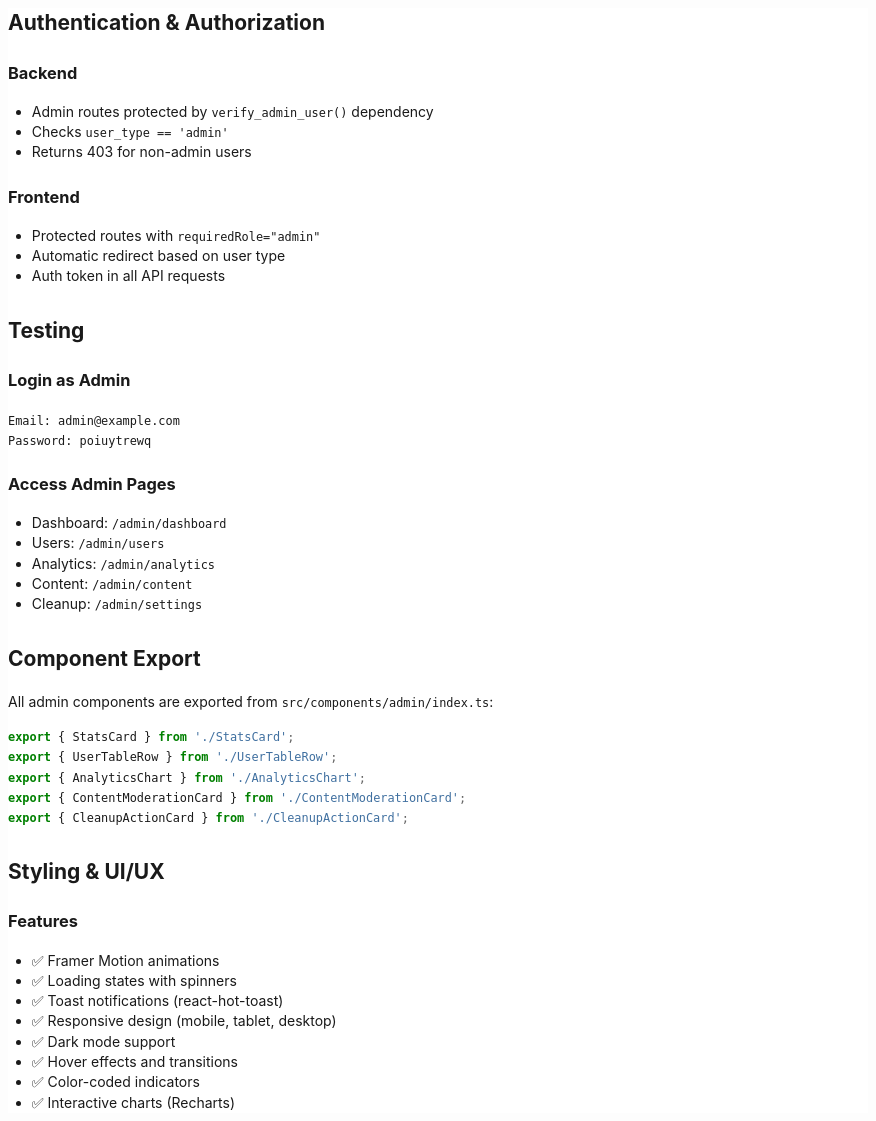 ## Authentication & Authorization

### Backend
- Admin routes protected by `verify_admin_user()` dependency
- Checks `user_type == 'admin'`
- Returns 403 for non-admin users

### Frontend
- Protected routes with `requiredRole="admin"`
- Automatic redirect based on user type
- Auth token in all API requests

## Testing

### Login as Admin
```
Email: admin@example.com
Password: poiuytrewq
```

### Access Admin Pages
- Dashboard: `/admin/dashboard`
- Users: `/admin/users`
- Analytics: `/admin/analytics`
- Content: `/admin/content`
- Cleanup: `/admin/settings`

## Component Export

All admin components are exported from `src/components/admin/index.ts`:

```typescript
export { StatsCard } from './StatsCard';
export { UserTableRow } from './UserTableRow';
export { AnalyticsChart } from './AnalyticsChart';
export { ContentModerationCard } from './ContentModerationCard';
export { CleanupActionCard } from './CleanupActionCard';
```

## Styling & UI/UX

### Features
- ✅ Framer Motion animations
- ✅ Loading states with spinners
- ✅ Toast notifications (react-hot-toast)
- ✅ Responsive design (mobile, tablet, desktop)
- ✅ Dark mode support
- ✅ Hover effects and transitions
- ✅ Color-coded indicators
- ✅ Interactive charts (Recharts)
